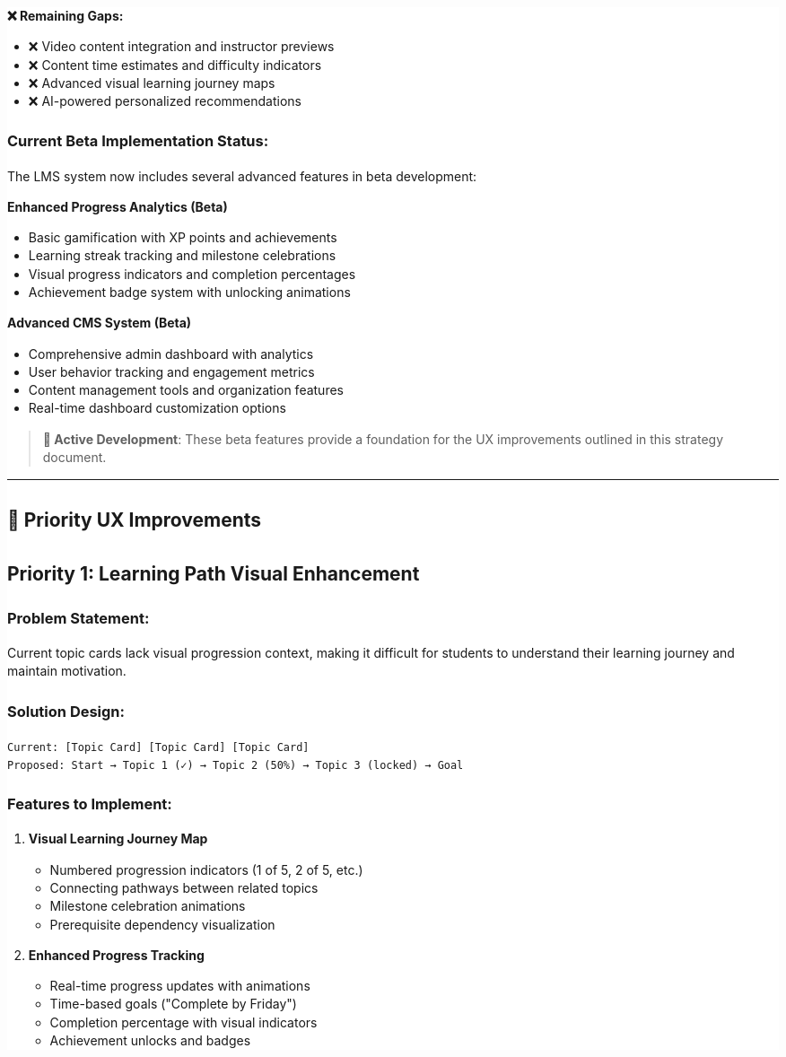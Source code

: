 **❌ Remaining Gaps:**
- ❌ Video content integration and instructor previews
- ❌ Content time estimates and difficulty indicators
- ❌ Advanced visual learning journey maps
- ❌ AI-powered personalized recommendations

### Current Beta Implementation Status:

The LMS system now includes several advanced features in beta development:

**Enhanced Progress Analytics (Beta)**
- Basic gamification with XP points and achievements
- Learning streak tracking and milestone celebrations  
- Visual progress indicators and completion percentages
- Achievement badge system with unlocking animations

**Advanced CMS System (Beta)**
- Comprehensive admin dashboard with analytics
- User behavior tracking and engagement metrics
- Content management tools and organization features
- Real-time dashboard customization options

> **🔄 Active Development**: These beta features provide a foundation for the UX improvements outlined in this strategy document.

---

## 🎯 Priority UX Improvements

## **Priority 1: Learning Path Visual Enhancement**

### Problem Statement:
Current topic cards lack visual progression context, making it difficult for students to understand their learning journey and maintain motivation.

### Solution Design:
```
Current: [Topic Card] [Topic Card] [Topic Card]
Proposed: Start → Topic 1 (✓) → Topic 2 (50%) → Topic 3 (locked) → Goal
```

### Features to Implement:
1. **Visual Learning Journey Map**
   - Numbered progression indicators (1 of 5, 2 of 5, etc.)
   - Connecting pathways between related topics
   - Milestone celebration animations
   - Prerequisite dependency visualization

2. **Enhanced Progress Tracking**
   - Real-time progress updates with animations
   - Time-based goals ("Complete by Friday")
   - Completion percentage with visual indicators
   - Achievement unlocks and badges
